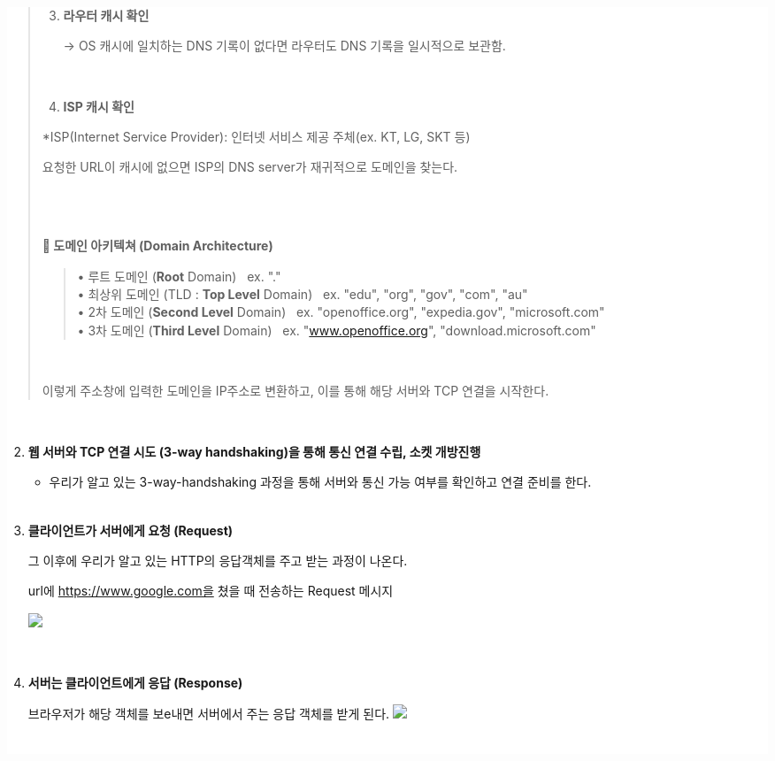    > 
   > 3. **라우터 캐시 확인** 
   >    
   >    -> OS 캐시에 일치하는 DNS 기록이 없다면 라우터도 DNS 기록을 일시적으로 보관함.
   >    
   >    <br>
   > 
   > 4. **ISP 캐시 확인**
   > 
   > *ISP(Internet Service Provider): 인터넷 서비스 제공 주체(ex. KT, LG, SKT 등)
   > 
   > 요청한 URL이 캐시에 없으면 ISP의 DNS server가 재귀적으로 도메인을 찾는다.
   > 
   > <br>
   > 
   > <img title="" src="../images/01-1.DNS재귀동작사진.png" alt="" width="479">
   > 
   > <br>
   > 
   > **📎 도메인 아키텍쳐 (Domain Architecture)**
   > 
   > > • 루트 도메인 (**Root** Domain)   ex. "."   
   > > • 최상위 도메인 (TLD : **Top Level** Domain)   ex. "edu", "org", "gov", "com", "au"  
   > > • 2차 도메인 (**Second Level** Domain)   ex. "openoffice.org", "expedia.gov", "microsoft.com"  
   > > • 3차 도메인 (**Third Level** Domain)   ex. "www.openoffice.org", "download.microsoft.com"
   > 
   > <br>
   > 
   > 이렇게 주소창에 입력한 도메인을 IP주소로 변환하고, 이를 통해 해당 서버와 TCP 연결을 시작한다.
   
   <br>

2. **웹 서버와 TCP 연결 시도 (3-way handshaking)을 통해 통신 연결 수립, 소켓 개방진행**
   
   - 우리가 알고 있는 3-way-handshaking 과정을 통해 서버와 통신 가능 여부를 확인하고 연결 준비를 한다. 
   
   <br>

3. **클라이언트가 서버에게 요청 (Request)**
   
   그 이후에 우리가 알고 있는 HTTP의 응답객체를 주고 받는 과정이 나온다.
   
   url에 https://www.google.com을 쳤을 때 전송하는 Request 메시지
   
   ![](../images/01-2.HTTP_요청메시지.png)
   
   <br>

4. **서버는 클라이언트에게 응답 (Response)**
   
   브라우저가 해당 객체를 보e내면 서버에서 주는 응답 객체를 받게 된다.
   ![](../images/01-3.HTTP_응답메시지.png)
   
   <br>
